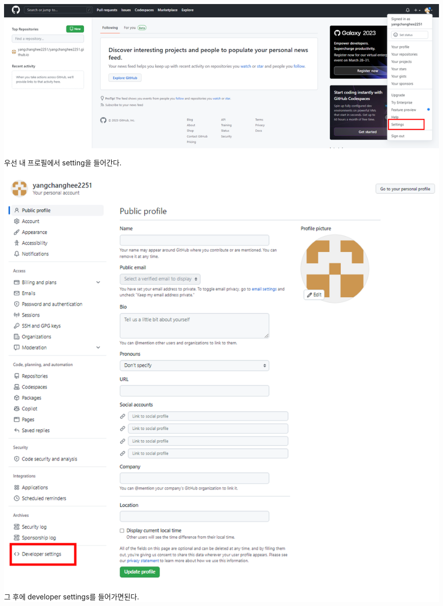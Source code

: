 <img src="../post_images/setting.png" width="1000px"  title="table1" id="magnific"/>  

우선 내 프로필에서 setting을 들어간다.  

<img src="../post_images/dev_setting.png" width="1000px"  title="table1" id="magnific"/>  
그 후에 developer settings를 들어가면된다.  
